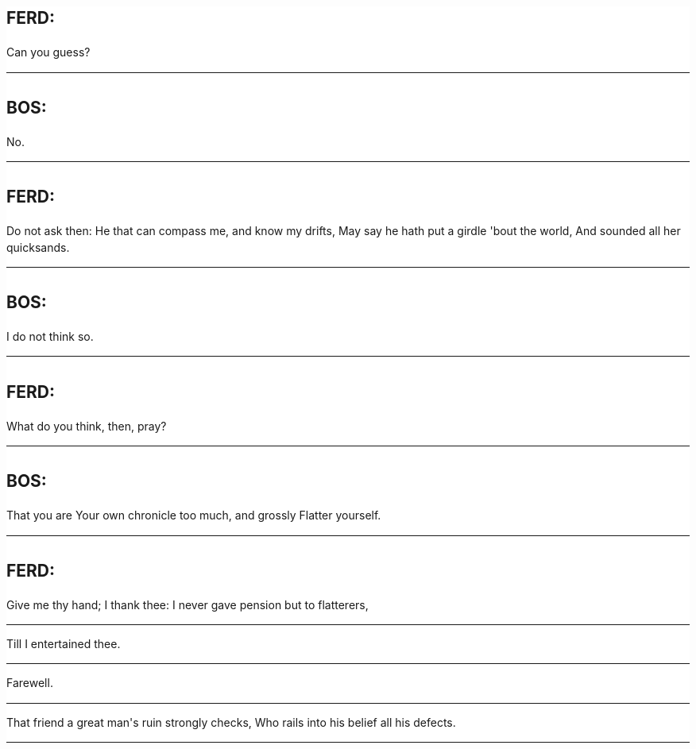 ## FERD:	
Can you guess?

---

## BOS:	
No.

---

## FERD:	
Do not ask then:
He that can compass me, and know my drifts, May say he hath put a girdle 'bout the world, And sounded all her quicksands.

---

## BOS:	
I do not think so.

---

## FERD:	
What do you think, then, pray? 

---

## BOS:
That you are
Your own chronicle too much, and grossly Flatter yourself.

---

## FERD:	
Give me thy hand; I thank thee:
I never gave pension but to flatterers,


---

Till I entertained thee. 

---

Farewell.	


---

That friend a great man's ruin strongly checks, Who rails into his belief all his defects.

---